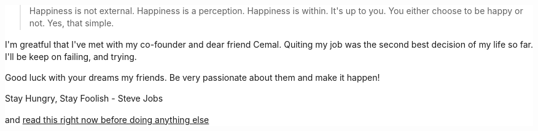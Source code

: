 > Happiness is not external. Happiness is a perception. Happiness is within. It's up to you. You either choose to be happy or not. Yes, that simple.

I'm greatful that I've met with my co-founder and dear friend Cemal. Quiting my job was the second best decision of my life so far. I'll be keep on failing, and trying.

Good luck with your dreams my friends. Be very passionate about them and make it happen!

Stay Hungry, Stay Foolish - Steve Jobs

 and [read this right now before doing anything else](http://www.inspirationandchai.com/Regrets-of-the-Dying.html)